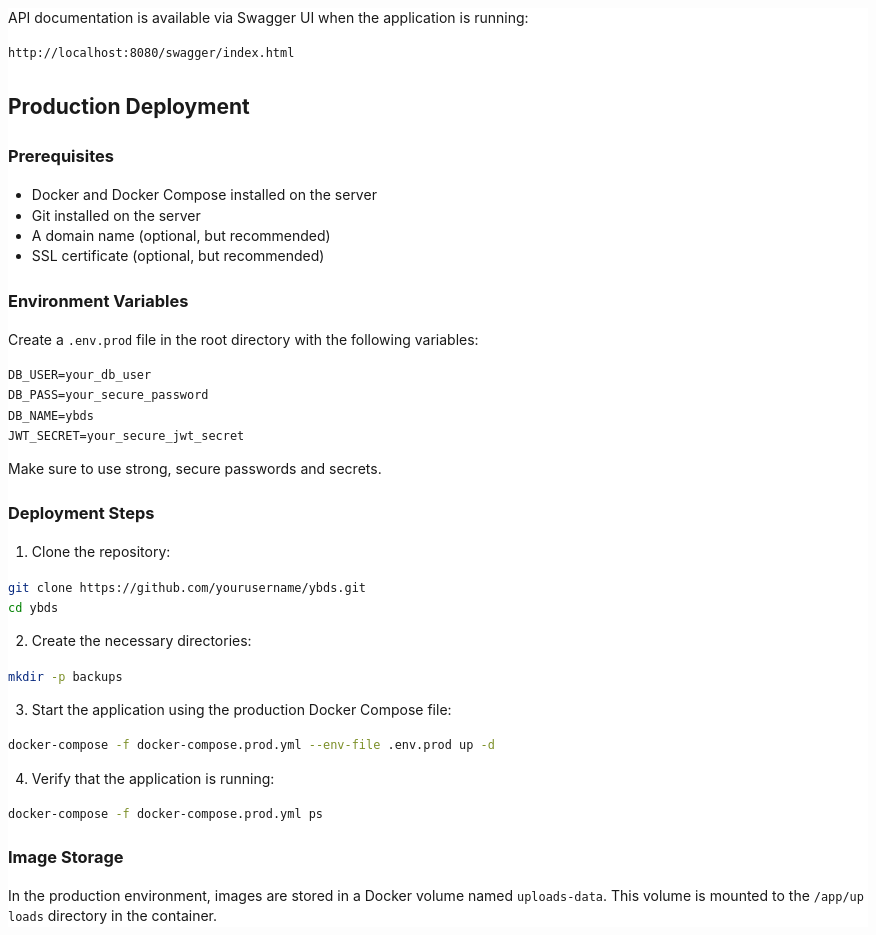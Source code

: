API documentation is available via Swagger UI when the application is running:

```
http://localhost:8080/swagger/index.html
```

## Production Deployment

### Prerequisites

- Docker and Docker Compose installed on the server
- Git installed on the server
- A domain name (optional, but recommended)
- SSL certificate (optional, but recommended)

### Environment Variables

Create a `.env.prod` file in the root directory with the following variables:

```
DB_USER=your_db_user
DB_PASS=your_secure_password
DB_NAME=ybds
JWT_SECRET=your_secure_jwt_secret
```

Make sure to use strong, secure passwords and secrets.

### Deployment Steps

1. Clone the repository:

```bash
git clone https://github.com/yourusername/ybds.git
cd ybds
```

2. Create the necessary directories:

```bash
mkdir -p backups
```

3. Start the application using the production Docker Compose file:

```bash
docker-compose -f docker-compose.prod.yml --env-file .env.prod up -d
```

4. Verify that the application is running:

```bash
docker-compose -f docker-compose.prod.yml ps
```

### Image Storage

In the production environment, images are stored in a Docker volume named `uploads-data`. This volume is mounted to the `/app/uploads` directory in the container.
